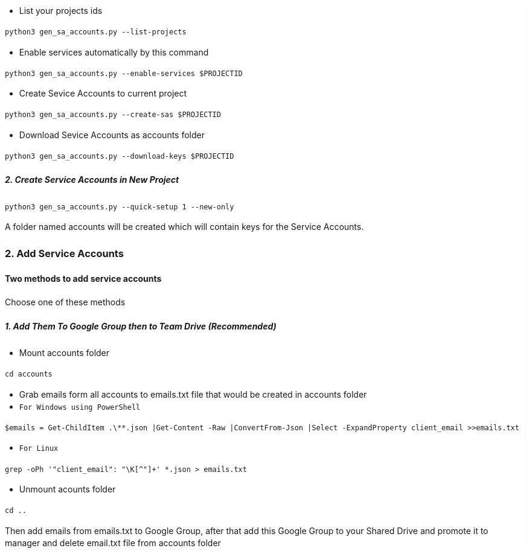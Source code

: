 - List your projects ids

```
python3 gen_sa_accounts.py --list-projects
```

- Enable services automatically by this command

```
python3 gen_sa_accounts.py --enable-services $PROJECTID
```

- Create Sevice Accounts to current project

```
python3 gen_sa_accounts.py --create-sas $PROJECTID
```

- Download Sevice Accounts as accounts folder

```
python3 gen_sa_accounts.py --download-keys $PROJECTID
```
##### 2. Create Service Accounts in New Project
```
python3 gen_sa_accounts.py --quick-setup 1 --new-only
```
A folder named accounts will be created which will contain keys for the Service Accounts.

### 2. Add Service Accounts

#### Two methods to add service accounts
Choose one of these methods

##### 1. Add Them To Google Group then to Team Drive (Recommended)
- Mount accounts folder

```
cd accounts
```

- Grab emails form all accounts to emails.txt file that would be created in accounts folder
- `For Windows using PowerShell`

```
$emails = Get-ChildItem .\**.json |Get-Content -Raw |ConvertFrom-Json |Select -ExpandProperty client_email >>emails.txt
```

- `For Linux`

```
grep -oPh '"client_email": "\K[^"]+' *.json > emails.txt
```

- Unmount acounts folder

```
cd ..
```
Then add emails from emails.txt to Google Group, after that add this Google Group to your Shared Drive and promote it to manager and delete email.txt file from accounts folder
